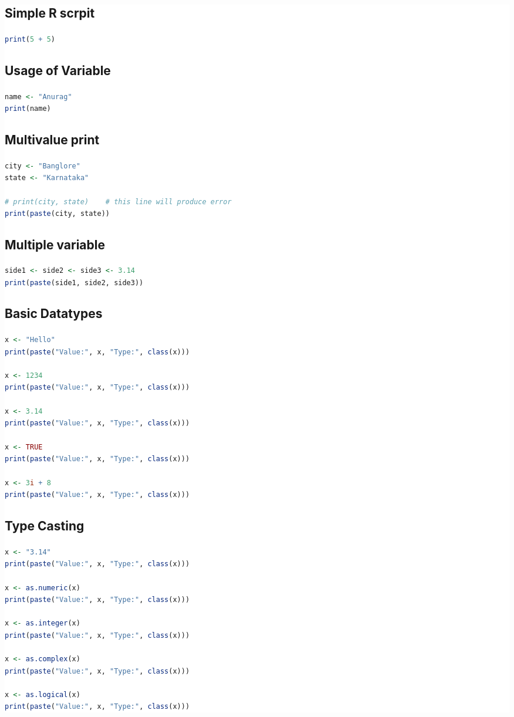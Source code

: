 
## Simple R scrpit
```r
print(5 + 5)
```

## Usage of Variable
```r
name <- "Anurag"
print(name)
```

## Multivalue print
```r
city <- "Banglore"  
state <- "Karnataka"

# print(city, state)    # this line will produce error
print(paste(city, state))
```
## Multiple variable 
```r
side1 <- side2 <- side3 <- 3.14
print(paste(side1, side2, side3))
```

## Basic Datatypes
```r
x <- "Hello"
print(paste("Value:", x, "Type:", class(x)))

x <- 1234
print(paste("Value:", x, "Type:", class(x)))

x <- 3.14
print(paste("Value:", x, "Type:", class(x)))

x <- TRUE
print(paste("Value:", x, "Type:", class(x)))

x <- 3i + 8
print(paste("Value:", x, "Type:", class(x)))
```
## Type Casting
```r
x <- "3.14"
print(paste("Value:", x, "Type:", class(x)))

x <- as.numeric(x)
print(paste("Value:", x, "Type:", class(x)))

x <- as.integer(x)
print(paste("Value:", x, "Type:", class(x)))

x <- as.complex(x)
print(paste("Value:", x, "Type:", class(x)))

x <- as.logical(x)
print(paste("Value:", x, "Type:", class(x)))
```

